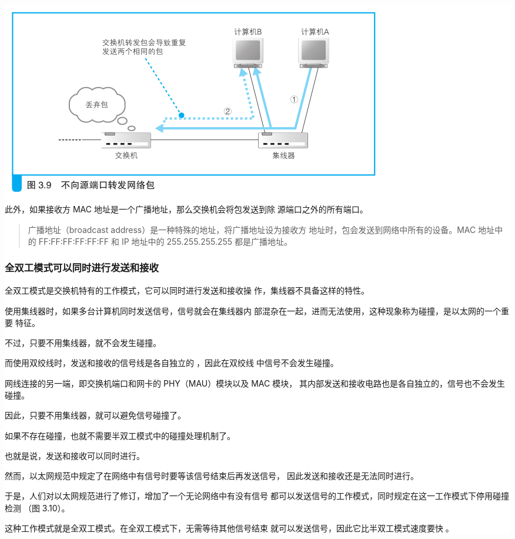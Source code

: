 ![](images/3.9.png)

此外，如果接收方 MAC 地址是一个广播地址，那么交换机会将包发送到除
源端口之外的所有端口。

>广播地址（broadcast address）是一种特殊的地址，将广播地址设为接收方
地址时，包会发送到网络中所有的设备。MAC 地址中的 FF:FF:FF:FF:FF:FF
和 IP 地址中的 255.255.255.255 都是广播地址。


### 全双工模式可以同时进行发送和接收

全双工模式是交换机特有的工作模式，它可以同时进行发送和接收操
作，集线器不具备这样的特性。

使用集线器时，如果多台计算机同时发送信号，信号就会在集线器内
部混杂在一起，进而无法使用，这种现象称为碰撞，是以太网的一个重要
特征。

不过，只要不用集线器，就不会发生碰撞。

而使用双绞线时，发送和接收的信号线是各自独立的 ，因此在双绞线
中信号不会发生碰撞。

网线连接的另一端，即交换机端口和网卡的 PHY（MAU）模块以及 MAC 模块，
其内部发送和接收电路也是各自独立的，信号也不会发生碰撞。

因此，只要不用集线器，就可以避免信号碰撞了。

如果不存在碰撞，也就不需要半双工模式中的碰撞处理机制了。

也就是说，发送和接收可以同时进行。

然而，以太网规范中规定了在网络中有信号时要等该信号结束后再发送信号，
因此发送和接收还是无法同时进行。

于是，人们对以太网规范进行了修订，增加了一个无论网络中有没有信号
都可以发送信号的工作模式，同时规定在这一工作模式下停用碰撞检测
（图 3.10）。

这种工作模式就是全双工模式。在全双工模式下，无需等待其他信号结束
就可以发送信号，因此它比半双工模式速度要快 。
